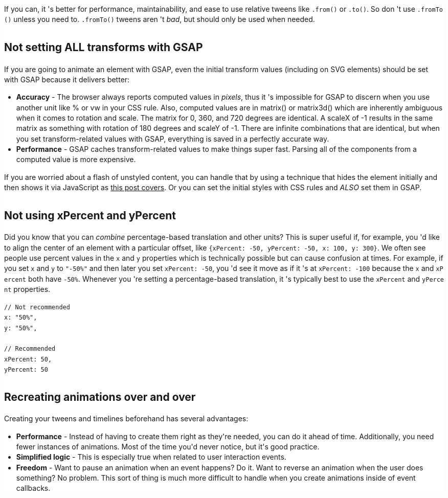 If you can, it 's better for performance, maintainability, and ease to use relative tweens like `.from()` or `.to()`. So don 't use `.fromTo()` unless you need to. `.fromTo()` tweens aren 't *bad*, but should only be used when needed.

## Not setting ALL transforms with GSAP[​](#transforms "Direct link to Not setting ALL transforms with GSAP")

If you are going to animate an element with GSAP, even the initial transform values (including on SVG elements) should be set with GSAP because it delivers better:

* **Accuracy** - The browser always reports computed values in *pixels*, thus it 's impossible for GSAP to discern when you use another unit like % or vw in your CSS rule. Also, computed values are in matrix() or matrix3d() which are inherently ambiguous when it comes to rotation and scale. The matrix for 0, 360, and 720 degrees are identical. A scaleX of -1 results in the same matrix as something with rotation of 180 degrees and scaleY of -1. There are infinite combinations that are identical, but when you set transform-related values with GSAP, everything is saved in a perfectly accurate way.
* **Performance** - GSAP caches transform-related values to make things super fast. Parsing all of the components from a computed value is more expensive.

If you are worried about a flash of unstyled content, you can handle that by using a technique that hides the element initially and then shows it via JavaScript as [this post covers](/resources/fouc.md). Or you can set the initial styles with CSS rules and *ALSO* set them in GSAP.

## Not using xPercent and yPercent[​](#not-using-xpercent-and-ypercent "Direct link to Not using xPercent and yPercent")

Did you know that you can *combine* percentage-based translation and other units? This is super useful if, for example, you 'd like to align the center of an element with a particular offset, like `{xPercent: -50, yPercent: -50, x: 100, y: 300}`. We often see people use percent values in the `x` and `y` properties which is technically possible but can cause confusion at times. For example, if you set `x` and `y` to `"-50%"` and then later you set `xPercent: -50`, you 'd see it move as if it 's at `xPercent: -100` because the `x` and `xPercent` both have `-50%`. Whenever you 're setting a percentage-based translation, it 's typically best to use the `xPercent` and `yPercent` properties.

```
// Not recommended
x: "50%",
y: "50%",

// Recommended
xPercent: 50,
yPercent: 50
```

## Recreating animations over and over[​](#recreating-animations-over-and-over "Direct link to Recreating animations over and over")

Creating your tweens and timelines beforehand has several advantages:

* **Performance** - Instead of having to create them right as they're needed, you can do it ahead of time. Additionally, you need fewer instances of animations. Most of the time you'd never notice, but it's good practice.
* **Simplified logic** - This is especially true when related to user interaction events.
* **Freedom** - Want to pause an animation when an event happens? Do it. Want to reverse an animation when the user does something? No problem. This sort of thing is much more difficult to handle when you create animations inside of event callbacks.
